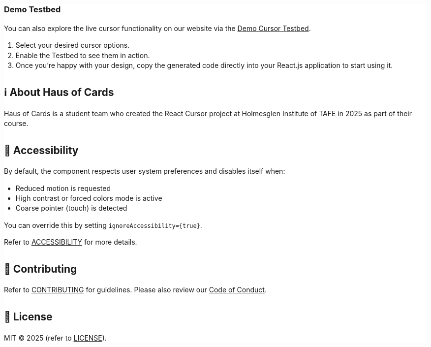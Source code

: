 ### Demo Testbed

You can also explore the live cursor functionality on our website via the [Demo Cursor Testbed](https://haus-of-cards.github.io/cursors).

1. Select your desired cursor options.
2. Enable the Testbed to see them in action.
3. Once you’re happy with your design, copy the generated code directly into your React.js application to start using it.

## ℹ️ About Haus of Cards

Haus of Cards is a student team who created the React Cursor project at Holmesglen Institute of TAFE in 2025 as part of their course.

## 🧠 Accessibility

By default, the component respects user system preferences and disables itself when:

- Reduced motion is requested
- High contrast or forced colors mode is active
- Coarse pointer (touch) is detected

You can override this by setting `ignoreAccessibility={true}`.

Refer to [ACCESSIBILITY](ACCESSIBILITY.md) for more details.

## 🤝 Contributing

Refer to [CONTRIBUTING](contributing.md) for guidelines. Please also review our [Code of Conduct](CODE_OF_CONDUCT.md).

## 🧾 License

MIT © 2025 (refer to [LICENSE](LICENSE)).
